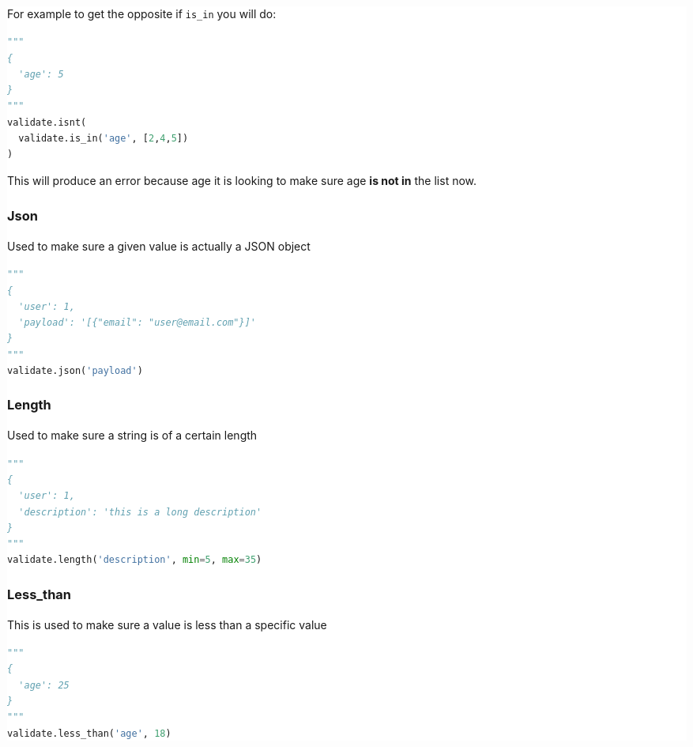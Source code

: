 For example to get the opposite if `is_in` you will do:

```python
"""
{
  'age': 5
}
"""
validate.isnt(
  validate.is_in('age', [2,4,5])
)
```

This will produce an error because age it is looking to make sure age **is not in** the list now.

### Json

Used to make sure a given value is actually a JSON object

```python
"""
{
  'user': 1,
  'payload': '[{"email": "user@email.com"}]'
}
"""
validate.json('payload')
```

### Length

Used to make sure a string is of a certain length

```python
"""
{
  'user': 1,
  'description': 'this is a long description'
}
"""
validate.length('description', min=5, max=35)
```

### Less_than

This is used to make sure a value is less than a specific value

```python
"""
{
  'age': 25
}
"""
validate.less_than('age', 18)
```
